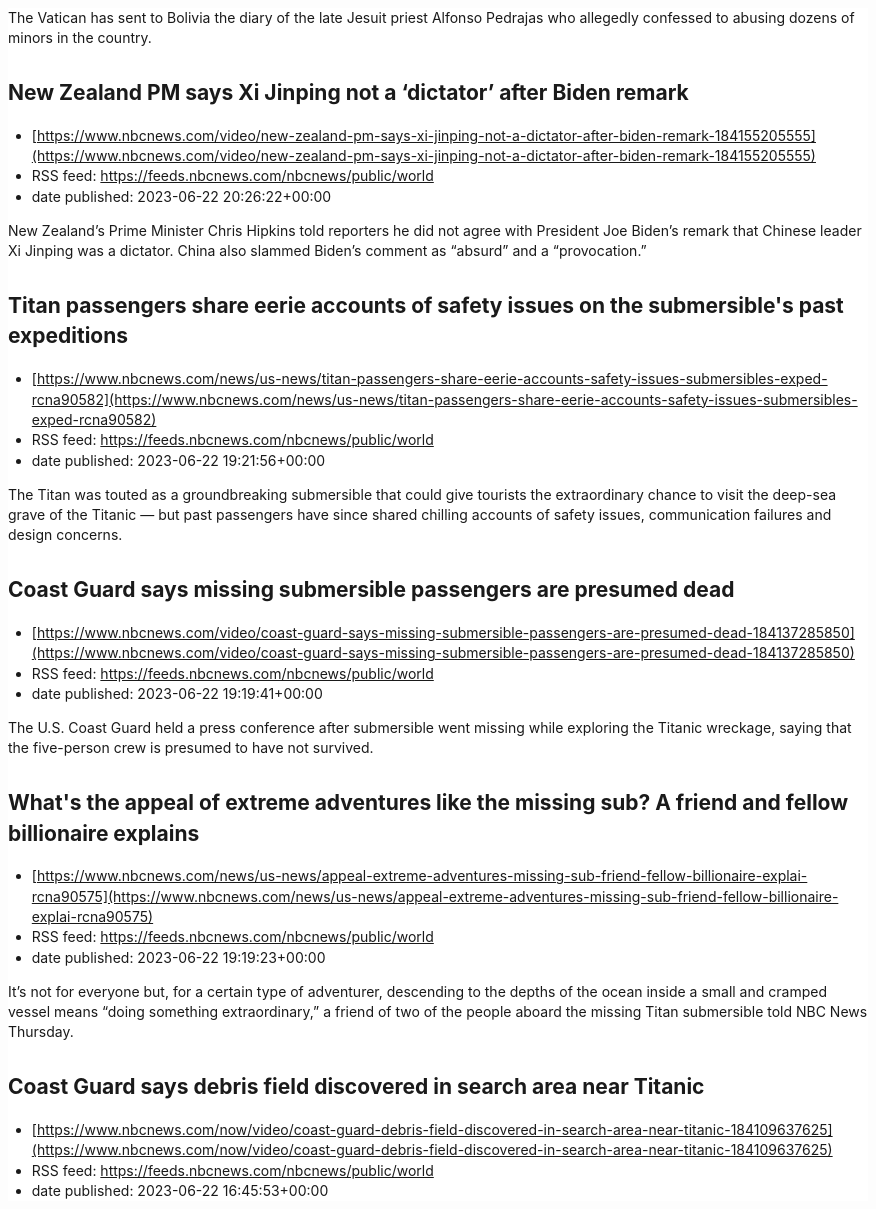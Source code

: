 The Vatican has sent to Bolivia the diary of the late Jesuit priest Alfonso Pedrajas who allegedly confessed to abusing dozens of minors in the country.

## New Zealand PM says Xi Jinping not a ‘dictator’ after Biden remark
 - [https://www.nbcnews.com/video/new-zealand-pm-says-xi-jinping-not-a-dictator-after-biden-remark-184155205555](https://www.nbcnews.com/video/new-zealand-pm-says-xi-jinping-not-a-dictator-after-biden-remark-184155205555)
 - RSS feed: https://feeds.nbcnews.com/nbcnews/public/world
 - date published: 2023-06-22 20:26:22+00:00

New Zealand’s Prime Minister Chris Hipkins told reporters he did not agree with President Joe Biden’s remark that Chinese leader Xi Jinping was a dictator. China also slammed Biden’s comment as “absurd” and a “provocation.”

## Titan passengers share eerie accounts of safety issues on the submersible's past expeditions
 - [https://www.nbcnews.com/news/us-news/titan-passengers-share-eerie-accounts-safety-issues-submersibles-exped-rcna90582](https://www.nbcnews.com/news/us-news/titan-passengers-share-eerie-accounts-safety-issues-submersibles-exped-rcna90582)
 - RSS feed: https://feeds.nbcnews.com/nbcnews/public/world
 - date published: 2023-06-22 19:21:56+00:00

The Titan was touted as a groundbreaking submersible that could give tourists the extraordinary chance to visit the deep-sea grave of the Titanic — but past passengers have since shared chilling accounts of safety issues, communication failures and design concerns.

## Coast Guard says missing submersible passengers are presumed dead
 - [https://www.nbcnews.com/video/coast-guard-says-missing-submersible-passengers-are-presumed-dead-184137285850](https://www.nbcnews.com/video/coast-guard-says-missing-submersible-passengers-are-presumed-dead-184137285850)
 - RSS feed: https://feeds.nbcnews.com/nbcnews/public/world
 - date published: 2023-06-22 19:19:41+00:00

The U.S. Coast Guard held a press conference after submersible went missing while exploring the Titanic wreckage, saying that the five-person crew is presumed to have not survived.

## What's the appeal of extreme adventures like the missing sub? A friend and fellow billionaire explains
 - [https://www.nbcnews.com/news/us-news/appeal-extreme-adventures-missing-sub-friend-fellow-billionaire-explai-rcna90575](https://www.nbcnews.com/news/us-news/appeal-extreme-adventures-missing-sub-friend-fellow-billionaire-explai-rcna90575)
 - RSS feed: https://feeds.nbcnews.com/nbcnews/public/world
 - date published: 2023-06-22 19:19:23+00:00

It’s not for everyone but, for a certain type of adventurer, descending to the depths of the ocean inside a small and cramped vessel means “doing something extraordinary,” a friend of two of the people aboard the missing Titan submersible told NBC News Thursday.

## Coast Guard says debris field discovered in search area near Titanic
 - [https://www.nbcnews.com/now/video/coast-guard-debris-field-discovered-in-search-area-near-titanic-184109637625](https://www.nbcnews.com/now/video/coast-guard-debris-field-discovered-in-search-area-near-titanic-184109637625)
 - RSS feed: https://feeds.nbcnews.com/nbcnews/public/world
 - date published: 2023-06-22 16:45:53+00:00
